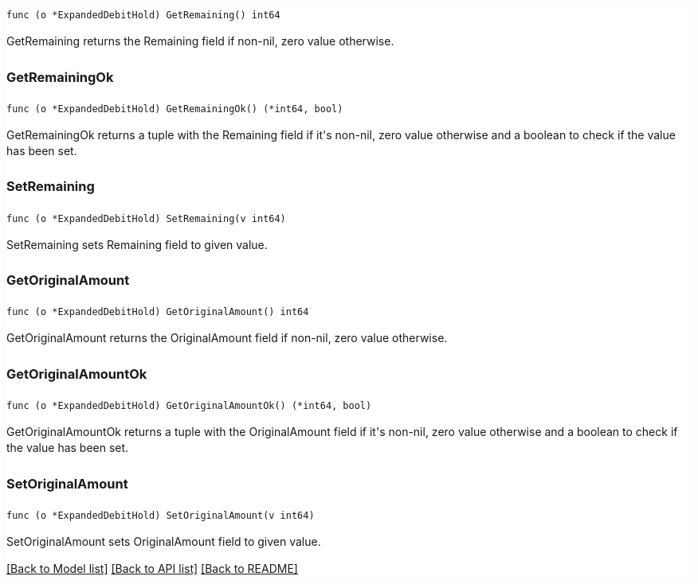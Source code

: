 `func (o *ExpandedDebitHold) GetRemaining() int64`

GetRemaining returns the Remaining field if non-nil, zero value otherwise.

### GetRemainingOk

`func (o *ExpandedDebitHold) GetRemainingOk() (*int64, bool)`

GetRemainingOk returns a tuple with the Remaining field if it's non-nil, zero value otherwise
and a boolean to check if the value has been set.

### SetRemaining

`func (o *ExpandedDebitHold) SetRemaining(v int64)`

SetRemaining sets Remaining field to given value.


### GetOriginalAmount

`func (o *ExpandedDebitHold) GetOriginalAmount() int64`

GetOriginalAmount returns the OriginalAmount field if non-nil, zero value otherwise.

### GetOriginalAmountOk

`func (o *ExpandedDebitHold) GetOriginalAmountOk() (*int64, bool)`

GetOriginalAmountOk returns a tuple with the OriginalAmount field if it's non-nil, zero value otherwise
and a boolean to check if the value has been set.

### SetOriginalAmount

`func (o *ExpandedDebitHold) SetOriginalAmount(v int64)`

SetOriginalAmount sets OriginalAmount field to given value.



[[Back to Model list]](../README.md#documentation-for-models) [[Back to API list]](../README.md#documentation-for-api-endpoints) [[Back to README]](../README.md)


